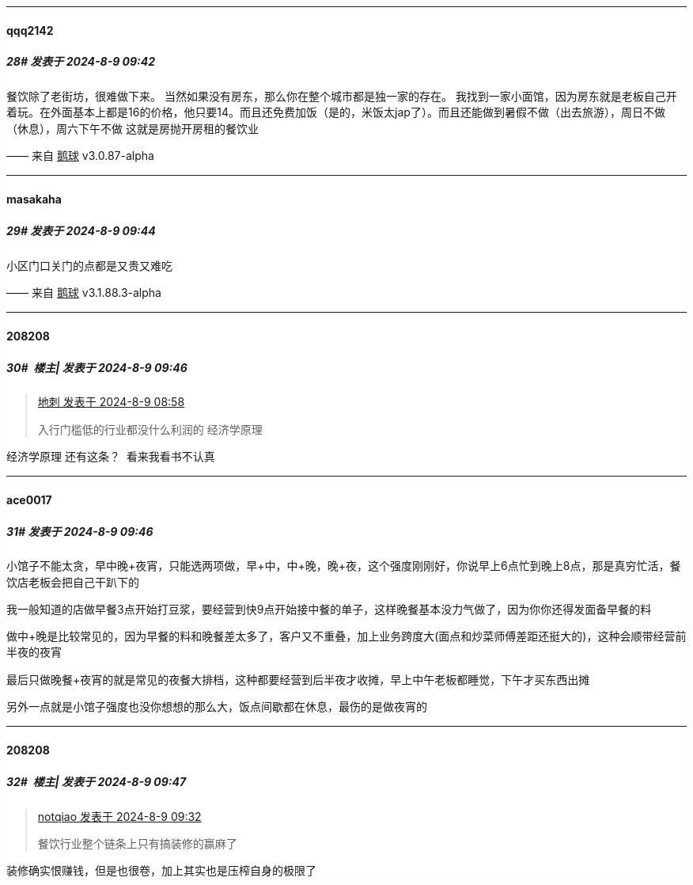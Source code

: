 *****

####  qqq2142  
##### 28#       发表于 2024-8-9 09:42

餐饮除了老街坊，很难做下来。
当然如果没有房东，那么你在整个城市都是独一家的存在。
我找到一家小面馆，因为房东就是老板自己开着玩。在外面基本上都是16的价格，他只要14。而且还免费加饭（是的，米饭太jap了）。而且还能做到暑假不做（出去旅游），周日不做（休息），周六下午不做
这就是房抛开房租的餐饮业

—— 来自 [鹅球](https://www.pgyer.com/xfPejhuq) v3.0.87-alpha

*****

####  masakaha  
##### 29#       发表于 2024-8-9 09:44

小区门口关门的点都是又贵又难吃

—— 来自 [鹅球](https://www.pgyer.com/xfPejhuq) v3.1.88.3-alpha

*****

####  208208  
##### 30#         楼主| 发表于 2024-8-9 09:46

<blockquote><a href="httphttps://bbs.saraba1st.com/2b/forum.php?mod=redirect&amp;goto=findpost&amp;pid=65840878&amp;ptid=2194459" target="_blank">地刺 发表于 2024-8-9 08:58</a>

入行门槛低的行业都没什么利润的 经济学原理</blockquote>
经济学原理 还有这条？  看来我看书不认真

*****

####  ace0017  
##### 31#       发表于 2024-8-9 09:46

小馆子不能太贪，早中晚+夜宵，只能选两项做，早+中，中+晚，晚+夜，这个强度刚刚好，你说早上6点忙到晚上8点，那是真穷忙活，餐饮店老板会把自己干趴下的

我一般知道的店做早餐3点开始打豆浆，要经营到快9点开始接中餐的单子，这样晚餐基本没力气做了，因为你你还得发面备早餐的料

做中+晚是比较常见的，因为早餐的料和晚餐差太多了，客户又不重叠，加上业务跨度大(面点和炒菜师傅差距还挺大的)，这种会顺带经营前半夜的夜宵

最后只做晚餐+夜宵的就是常见的夜餐大排档，这种都要经营到后半夜才收摊，早上中午老板都睡觉，下午才买东西出摊

另外一点就是小馆子强度也没你想想的那么大，饭点间歇都在休息，最伤的是做夜宵的

*****

####  208208  
##### 32#         楼主| 发表于 2024-8-9 09:47

<blockquote><a href="httphttps://bbs.saraba1st.com/2b/forum.php?mod=redirect&amp;goto=findpost&amp;pid=65841160&amp;ptid=2194459" target="_blank">notqiao 发表于 2024-8-9 09:32</a>

餐饮行业整个链条上只有搞装修的赢麻了</blockquote>
装修确实恨赚钱，但是也很卷，加上其实也是压榨自身的极限了
